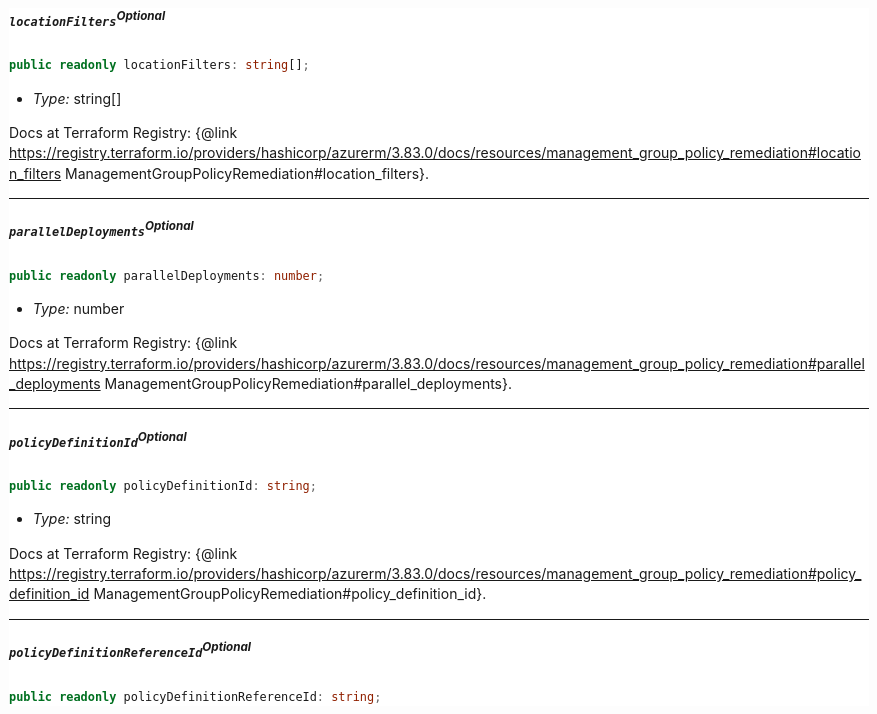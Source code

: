 
##### `locationFilters`<sup>Optional</sup> <a name="locationFilters" id="@cdktf/provider-azurerm.managementGroupPolicyRemediation.ManagementGroupPolicyRemediationConfig.property.locationFilters"></a>

```typescript
public readonly locationFilters: string[];
```

- *Type:* string[]

Docs at Terraform Registry: {@link https://registry.terraform.io/providers/hashicorp/azurerm/3.83.0/docs/resources/management_group_policy_remediation#location_filters ManagementGroupPolicyRemediation#location_filters}.

---

##### `parallelDeployments`<sup>Optional</sup> <a name="parallelDeployments" id="@cdktf/provider-azurerm.managementGroupPolicyRemediation.ManagementGroupPolicyRemediationConfig.property.parallelDeployments"></a>

```typescript
public readonly parallelDeployments: number;
```

- *Type:* number

Docs at Terraform Registry: {@link https://registry.terraform.io/providers/hashicorp/azurerm/3.83.0/docs/resources/management_group_policy_remediation#parallel_deployments ManagementGroupPolicyRemediation#parallel_deployments}.

---

##### `policyDefinitionId`<sup>Optional</sup> <a name="policyDefinitionId" id="@cdktf/provider-azurerm.managementGroupPolicyRemediation.ManagementGroupPolicyRemediationConfig.property.policyDefinitionId"></a>

```typescript
public readonly policyDefinitionId: string;
```

- *Type:* string

Docs at Terraform Registry: {@link https://registry.terraform.io/providers/hashicorp/azurerm/3.83.0/docs/resources/management_group_policy_remediation#policy_definition_id ManagementGroupPolicyRemediation#policy_definition_id}.

---

##### `policyDefinitionReferenceId`<sup>Optional</sup> <a name="policyDefinitionReferenceId" id="@cdktf/provider-azurerm.managementGroupPolicyRemediation.ManagementGroupPolicyRemediationConfig.property.policyDefinitionReferenceId"></a>

```typescript
public readonly policyDefinitionReferenceId: string;
```
